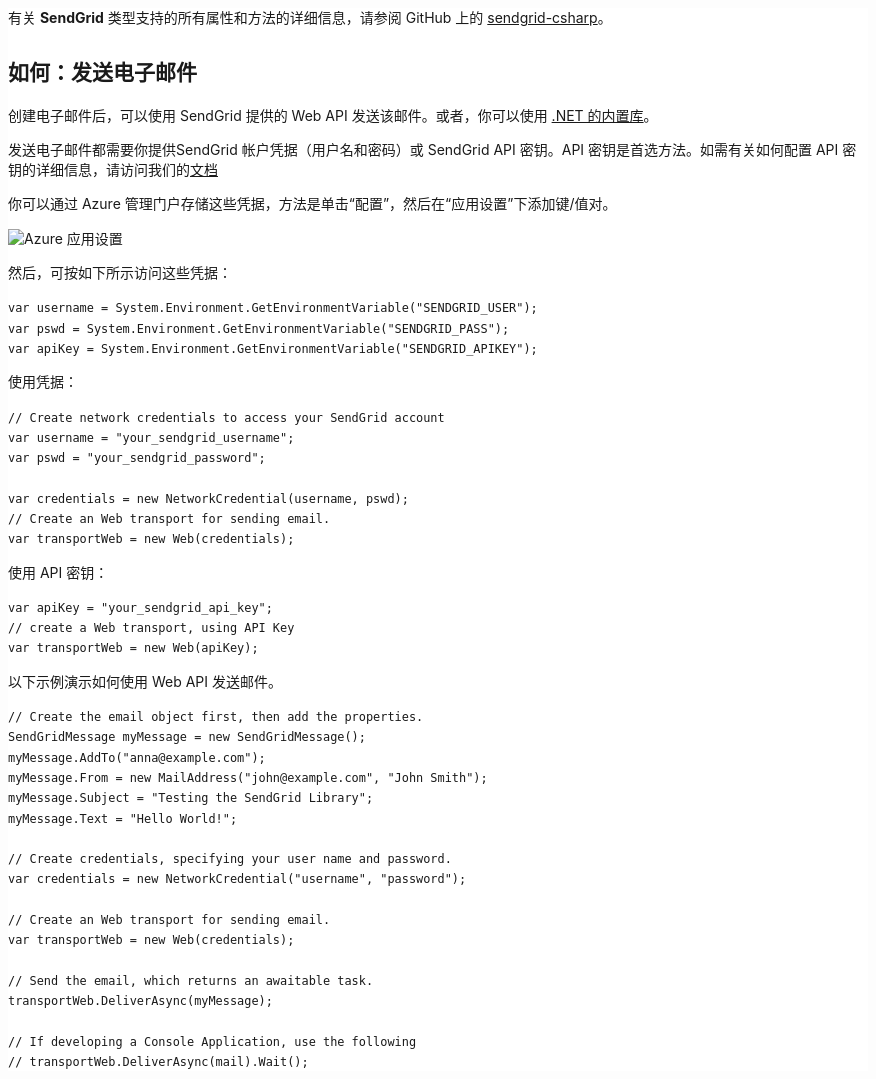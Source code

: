 有关 **SendGrid** 类型支持的所有属性和方法的详细信息，请参阅 GitHub 上的 [sendgrid-csharp][]。

<a name="sendemail"></a> 
## 如何：发送电子邮件

创建电子邮件后，可以使用 SendGrid 提供的 Web API 发送该邮件。或者，你可以使用 [.NET 的内置库](https://sendgrid.com/docs/Code_Examples/csharp.html)。

发送电子邮件都需要你提供SendGrid 帐户凭据（用户名和密码）或 SendGrid API 密钥。API 密钥是首选方法。如需有关如何配置 API 密钥的详细信息，请访问我们的[文档](https://sendgrid.com/docs/Classroom/Send/api_keys.html)

你可以通过 Azure 管理门户存储这些凭据，方法是单击“配置”，然后在“应用设置”下添加键/值对。

 ![Azure 应用设置][azure_app_settings]

 然后，可按如下所示访问这些凭据：
    
    var username = System.Environment.GetEnvironmentVariable("SENDGRID_USER"); 
    var pswd = System.Environment.GetEnvironmentVariable("SENDGRID_PASS");
    var apiKey = System.Environment.GetEnvironmentVariable("SENDGRID_APIKEY");

使用凭据：
    
    // Create network credentials to access your SendGrid account
    var username = "your_sendgrid_username";
    var pswd = "your_sendgrid_password";

    var credentials = new NetworkCredential(username, pswd);
    // Create an Web transport for sending email.
    var transportWeb = new Web(credentials);

使用 API 密钥：

    var apiKey = "your_sendgrid_api_key";  
    // create a Web transport, using API Key
    var transportWeb = new Web(apiKey);


以下示例演示如何使用 Web API 发送邮件。

    // Create the email object first, then add the properties.
    SendGridMessage myMessage = new SendGridMessage();
    myMessage.AddTo("anna@example.com");
    myMessage.From = new MailAddress("john@example.com", "John Smith");
    myMessage.Subject = "Testing the SendGrid Library";
    myMessage.Text = "Hello World!";

    // Create credentials, specifying your user name and password.
    var credentials = new NetworkCredential("username", "password");

    // Create an Web transport for sending email.
    var transportWeb = new Web(credentials);

    // Send the email, which returns an awaitable task.
    transportWeb.DeliverAsync(myMessage);

    // If developing a Console Application, use the following
    // transportWeb.DeliverAsync(mail).Wait();


  [后续步骤]: #next-steps
  [What is the SendGrid Email Service?]: #whatis
  [Create a SendGrid Account]: #createaccount
  [Reference the SendGrid .NET Class Library]: #reference
  [How to: Create an Email]: #createemail
  [How to: Send an Email]: #sendemail
  [How to: Add an Attachment]: #addattachment
  [How to: Use Filters to Enable Footers, Tracking, and Analytics]: #usefilters
  [How to: Use Additional SendGrid Services]: #useservices
  [special offer]: https://www.sendgrid.com/windowsazure.html
  [create-new-project]: ./media/sendgrid-dotnet-how-to-send-email/create_new_project.png
  [select-a-template]: ./media/sendgrid-dotnet-how-to-send-email/select_a_template.png
  [SendGrid-NuGet-package]: ./media/sendgrid-dotnet-how-to-send-email/sendgrid_nuget.png
  [azure_app_settings]: ./media/sendgrid-dotnet-how-to-send-email/app_settings.png
  [sendgrid-csharp]: https://github.com/sendgrid/sendgrid-csharp
  [SMTP vs. Web API]: https://sendgrid.com/docs/Integrate/index.html
  [应用设置]: https://sendgrid.com/docs/API_Reference/SMTP_API/apps.html
  [SendGrid API 文档]: https://sendgrid.com/docs
  [基于云的电子邮件服务]: https://sendgrid.com/email-solutions
  [事务性电子邮件传递]: https://sendgrid.com/transactional-email